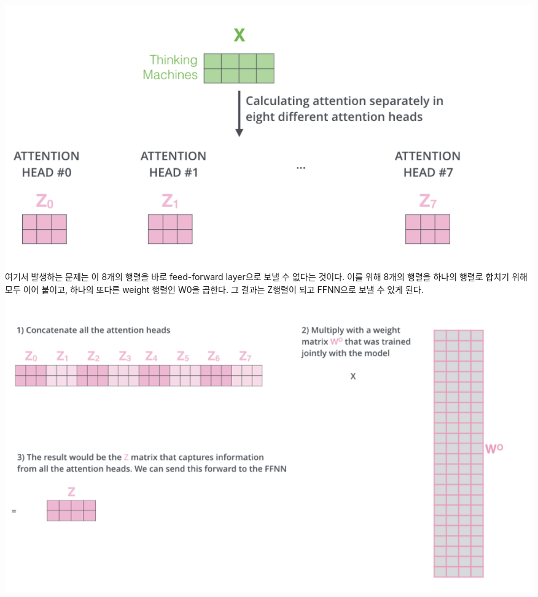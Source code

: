 !["구조002"](../../static/Transformer/Transformer_architecture002.png)  

여기서 발생하는 문제는 이 8개의 행렬을 바로 feed-forward layer으로 보낼 수 없다는 것이다. 이를 위해 8개의 행렬을 하나의 행렬로 합치기 위해 모두 이어 붙이고, 하나의 또다른 weight 행렬인 W0을 곱한다. 그 결과는 Z행렬이 되고 FFNN으로 보낼 수 있게 된다.  

!["구조003"](../../static/Transformer/Transformer_architecture003.png)  
